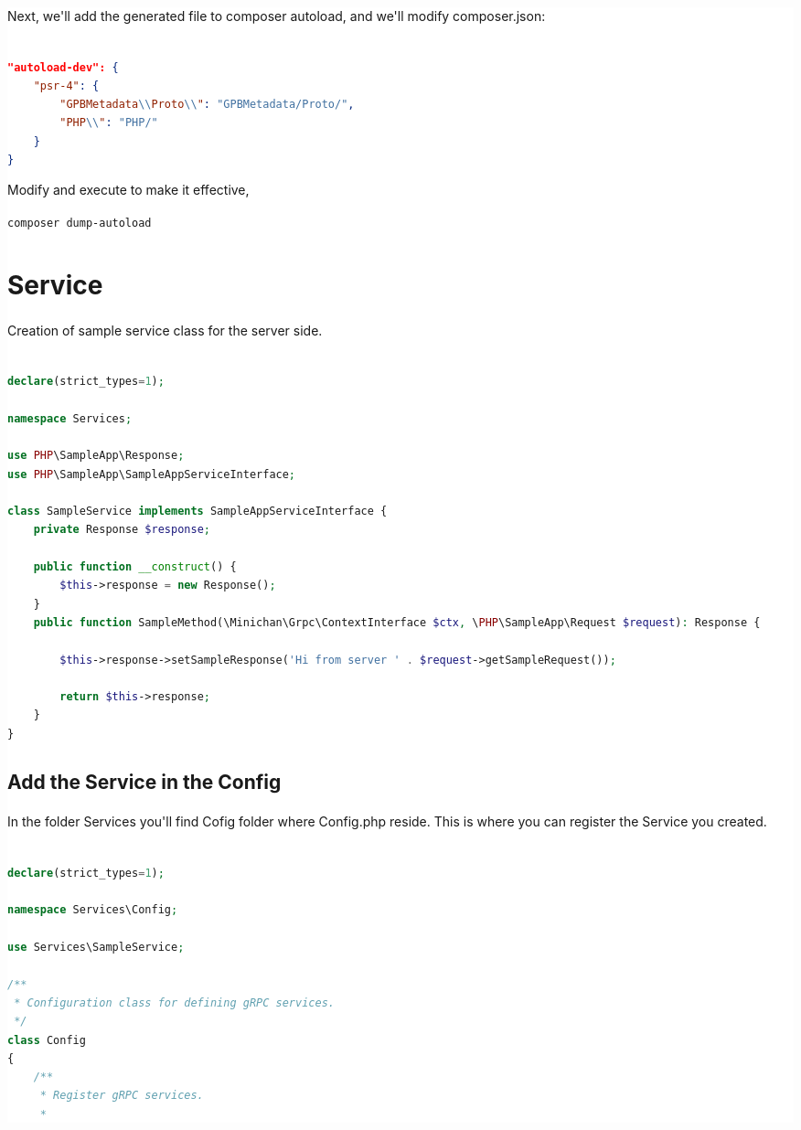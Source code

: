 Next, we'll add the generated file to composer autoload, and we'll modify composer.json:
```json

"autoload-dev": {
    "psr-4": {
        "GPBMetadata\\Proto\\": "GPBMetadata/Proto/",
        "PHP\\": "PHP/"
    }
}

```
Modify and execute to make it effective, 
```bash 
composer dump-autoload
```

# Service
Creation of sample service class for the server side. 
```php

declare(strict_types=1);

namespace Services;

use PHP\SampleApp\Response;
use PHP\SampleApp\SampleAppServiceInterface;

class SampleService implements SampleAppServiceInterface {
    private Response $response;

    public function __construct() {
        $this->response = new Response();
    }
    public function SampleMethod(\Minichan\Grpc\ContextInterface $ctx, \PHP\SampleApp\Request $request): Response {

        $this->response->setSampleResponse('Hi from server ' . $request->getSampleRequest());

        return $this->response;
    }
}

```

## Add the Service in the Config
In the folder Services you'll find Cofig folder where Config.php reside. This is where you can register the Service you created.
```php

declare(strict_types=1);

namespace Services\Config;

use Services\SampleService;

/**
 * Configuration class for defining gRPC services.
 */
class Config
{
    /**
     * Register gRPC services.
     *
```